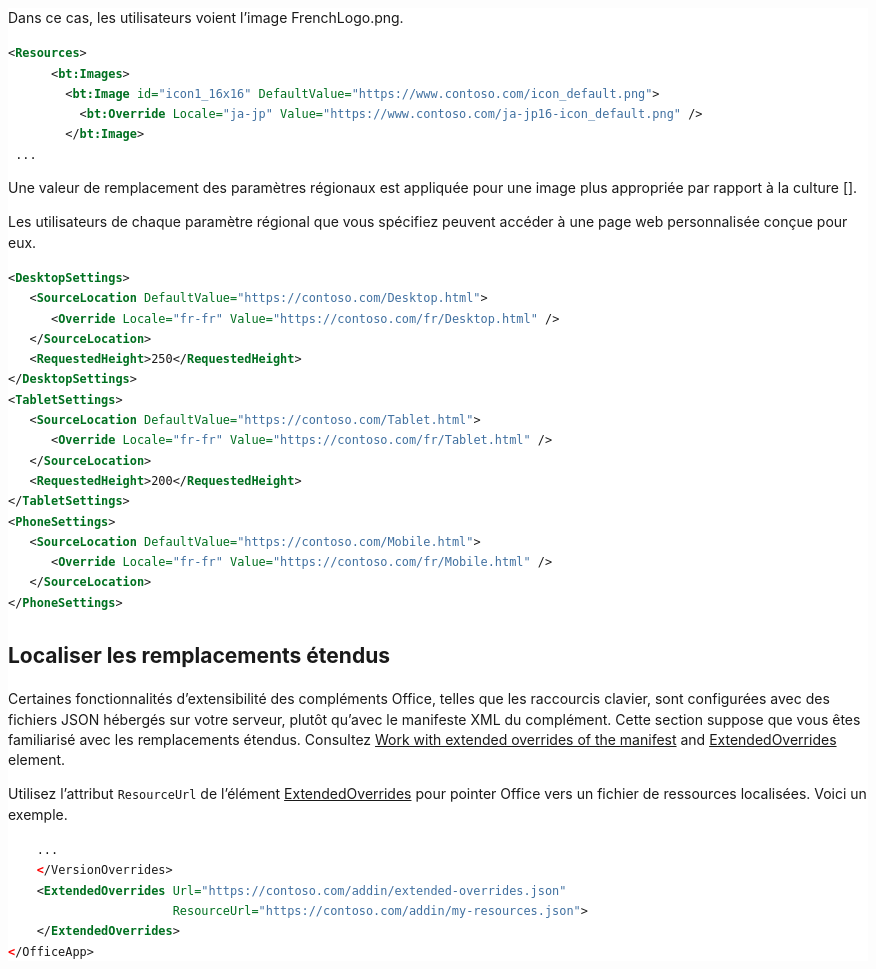 Dans ce cas, les utilisateurs voient l’image FrenchLogo.png.

```xml
<Resources>
      <bt:Images>
        <bt:Image id="icon1_16x16" DefaultValue="https://www.contoso.com/icon_default.png">
          <bt:Override Locale="ja-jp" Value="https://www.contoso.com/ja-jp16-icon_default.png" />
        </bt:Image>
 ...
```

Une valeur de remplacement des paramètres régionaux est appliquée pour une image plus appropriée par rapport à la culture [].

Les utilisateurs de chaque paramètre régional que vous spécifiez peuvent accéder à une page web personnalisée conçue pour eux.

```xml
<DesktopSettings>
   <SourceLocation DefaultValue="https://contoso.com/Desktop.html">
      <Override Locale="fr-fr" Value="https://contoso.com/fr/Desktop.html" />
   </SourceLocation>
   <RequestedHeight>250</RequestedHeight>
</DesktopSettings>
<TabletSettings>
   <SourceLocation DefaultValue="https://contoso.com/Tablet.html">
      <Override Locale="fr-fr" Value="https://contoso.com/fr/Tablet.html" />
   </SourceLocation>
   <RequestedHeight>200</RequestedHeight>
</TabletSettings>
<PhoneSettings>
   <SourceLocation DefaultValue="https://contoso.com/Mobile.html">
      <Override Locale="fr-fr" Value="https://contoso.com/fr/Mobile.html" />
   </SourceLocation>
</PhoneSettings>
```

## <a name="localize-extended-overrides"></a>Localiser les remplacements étendus

Certaines fonctionnalités d’extensibilité des compléments Office, telles que les raccourcis clavier, sont configurées avec des fichiers JSON hébergés sur votre serveur, plutôt qu’avec le manifeste XML du complément. Cette section suppose que vous êtes familiarisé avec les remplacements étendus. Consultez [Work with extended overrides of the manifest](extended-overrides.md) and [ExtendedOverrides](/javascript/api/manifest/extendedoverrides) element.

Utilisez l’attribut `ResourceUrl` de l’élément [ExtendedOverrides](/javascript/api/manifest/extendedoverrides) pour pointer Office vers un fichier de ressources localisées. Voici un exemple.

```xml
    ...
    </VersionOverrides>  
    <ExtendedOverrides Url="https://contoso.com/addin/extended-overrides.json" 
                       ResourceUrl="https://contoso.com/addin/my-resources.json">
    </ExtendedOverrides>
</OfficeApp>
```
